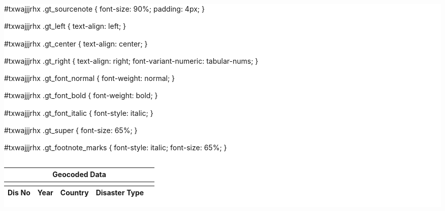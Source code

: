 #txwajjjrhx .gt_sourcenote {
  font-size: 90%;
  padding: 4px;
}

#txwajjjrhx .gt_left {
  text-align: left;
}

#txwajjjrhx .gt_center {
  text-align: center;
}

#txwajjjrhx .gt_right {
  text-align: right;
  font-variant-numeric: tabular-nums;
}

#txwajjjrhx .gt_font_normal {
  font-weight: normal;
}

#txwajjjrhx .gt_font_bold {
  font-weight: bold;
}

#txwajjjrhx .gt_font_italic {
  font-style: italic;
}

#txwajjjrhx .gt_super {
  font-size: 65%;
}

#txwajjjrhx .gt_footnote_marks {
  font-style: italic;
  font-size: 65%;
}
</style>
<div id="txwajjjrhx" style="overflow-x:auto;overflow-y:auto;width:auto;height:auto;">
<table class="gt_table">
<thead class="gt_header">
<tr>
<th colspan="11" class="gt_heading gt_title gt_font_normal" style>
Geocoded Data
</th>
</tr>
<tr>
<th colspan="11" class="gt_heading gt_subtitle gt_font_normal gt_bottom_border" style>
</th>
</tr>
</thead>
<thead class="gt_col_headings">
<tr>
<th class="gt_col_heading gt_columns_bottom_border gt_left" rowspan="1" colspan="1">
Dis No
</th>
<th class="gt_col_heading gt_columns_bottom_border gt_right" rowspan="1" colspan="1">
Year
</th>
<th class="gt_col_heading gt_columns_bottom_border gt_left" rowspan="1" colspan="1">
Country
</th>
<th class="gt_col_heading gt_columns_bottom_border gt_left" rowspan="1" colspan="1">
Disaster Type
</th>
<th class="gt_col_heading gt_columns_bottom_border gt_left" rowspan="1" colspan="1">
